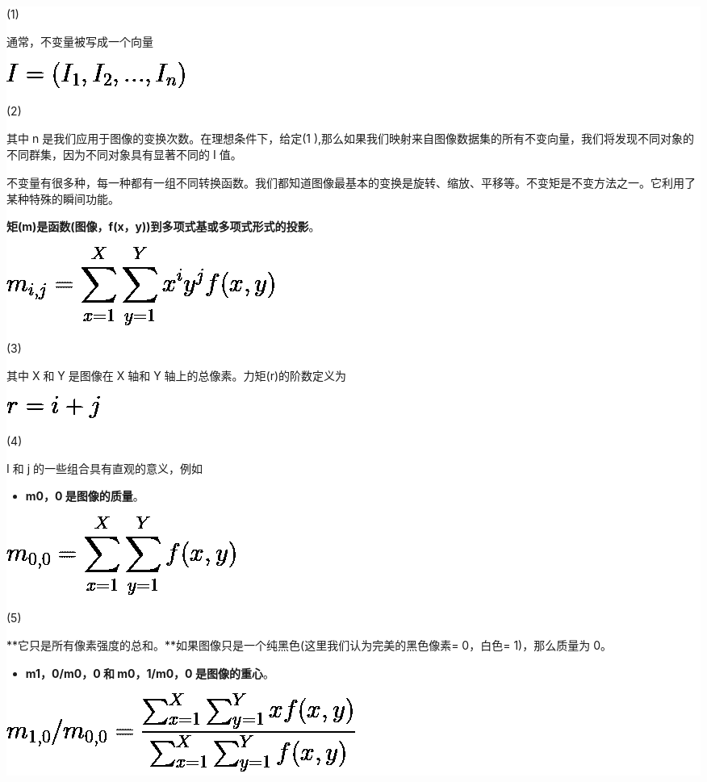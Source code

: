(1)

通常，不变量被写成一个向量

![](img/5656af4adb7ab71bc406b767952b36c5.png)

(2)

其中 n 是我们应用于图像的变换次数。在理想条件下，给定(1 ),那么如果我们映射来自图像数据集的所有不变向量，我们将发现不同对象的不同群集，因为不同对象具有显著不同的 I 值。

不变量有很多种，每一种都有一组不同转换函数。我们都知道图像最基本的变换是旋转、缩放、平移等。不变矩是不变方法之一。它利用了某种特殊的瞬间功能。

**矩(m)是函数(图像，f(x，y))到多项式基或多项式形式的投影**。

![](img/e77a83b95a62eaed558350a6e176d8b8.png)

(3)

其中 X 和 Y 是图像在 X 轴和 Y 轴上的总像素。力矩(r)的阶数定义为

![](img/9139de362eaff78fc980409ae4fbc933.png)

(4)

I 和 j 的一些组合具有直观的意义，例如

*   **m0，0 是图像的质量**。

![](img/58a75066030f41393011f008818fdc5f.png)

(5)

**它只是所有像素强度的总和。**如果图像只是一个纯黑色(这里我们认为完美的黑色像素= 0，白色= 1)，那么质量为 0。

*   **m1，0/m0，0 和 m0，1/m0，0 是图像的重心**。

![](img/6487ad6c609d2366cc25cc403ee879c2.png)
